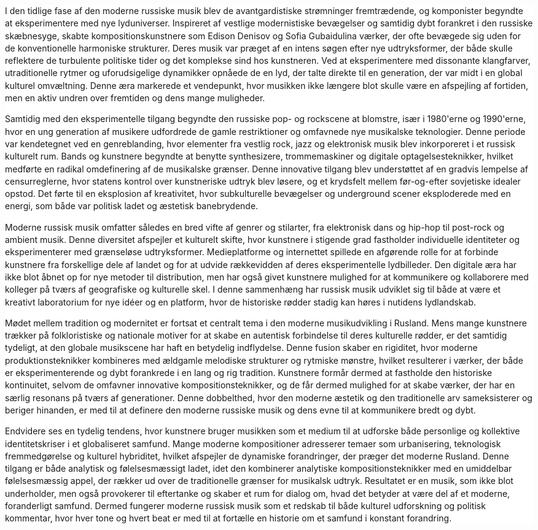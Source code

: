 I den tidlige fase af den moderne russiske musik blev de avantgardistiske strømninger fremtrædende, og komponister begyndte at eksperimentere med nye lyduniverser. Inspireret af vestlige modernistiske bevægelser og samtidig dybt forankret i den russiske skæbnesyge, skabte kompositionskunstnere som Edison Denisov og Sofia Gubaidulina værker, der ofte bevægede sig uden for de konventionelle harmoniske strukturer. Deres musik var præget af en intens søgen efter nye udtryksformer, der både skulle reflektere de turbulente politiske tider og det komplekse sind hos kunstneren. Ved at eksperimentere med dissonante klangfarver, utraditionelle rytmer og uforudsigelige dynamikker opnåede de en lyd, der talte direkte til en generation, der var midt i en global kulturel omvæltning. Denne æra markerede et vendepunkt, hvor musikken ikke længere blot skulle være en afspejling af fortiden, men en aktiv undren over fremtiden og dens mange muligheder.

Samtidig med den eksperimentelle tilgang begyndte den russiske pop- og rockscene at blomstre, især i 1980'erne og 1990'erne, hvor en ung generation af musikere udfordrede de gamle restriktioner og omfavnede nye musikalske teknologier. Denne periode var kendetegnet ved en genreblanding, hvor elementer fra vestlig rock, jazz og elektronisk musik blev inkorporeret i et russisk kulturelt rum. Bands og kunstnere begyndte at benytte synthesizere, trommemaskiner og digitale optagelsesteknikker, hvilket medførte en radikal omdefinering af de musikalske grænser. Denne innovative tilgang blev understøttet af en gradvis lempelse af censurreglerne, hvor statens kontrol over kunstneriske udtryk blev løsere, og et krydsfelt mellem før-og-efter sovjetiske idealer opstod. Det førte til en eksplosion af kreativitet, hvor subkulturelle bevægelser og underground scener eksploderede med en energi, som både var politisk ladet og æstetisk banebrydende.

Moderne russisk musik omfatter således en bred vifte af genrer og stilarter, fra elektronisk dans og hip-hop til post-rock og ambient musik. Denne diversitet afspejler et kulturelt skifte, hvor kunstnere i stigende grad fastholder individuelle identiteter og eksperimenterer med grænseløse udtryksformer. Medieplatforme og internettet spillede en afgørende rolle for at forbinde kunstnere fra forskellige dele af landet og for at udvide rækkevidden af deres eksperimentelle lydbilleder. Den digitale æra har ikke blot åbnet op for nye metoder til distribution, men har også givet kunstnere mulighed for at kommunikere og kollaborere med kolleger på tværs af geografiske og kulturelle skel. I denne sammenhæng har russisk musik udviklet sig til både at være et kreativt laboratorium for nye idéer og en platform, hvor de historiske rødder stadig kan høres i nutidens lydlandskab.

Mødet mellem tradition og modernitet er fortsat et centralt tema i den moderne musikudvikling i Rusland. Mens mange kunstnere trækker på folkloristiske og nationale motiver for at skabe en autentisk forbindelse til deres kulturelle rødder, er det samtidig tydeligt, at den globale musikscene har haft en betydelig indflydelse. Denne fusion skaber en rigiditet, hvor moderne produktionsteknikker kombineres med ældgamle melodiske strukturer og rytmiske mønstre, hvilket resulterer i værker, der både er eksperimenterende og dybt forankrede i en lang og rig tradition. Kunstnere formår dermed at fastholde den historiske kontinuitet, selvom de omfavner innovative kompositionsteknikker, og de får dermed mulighed for at skabe værker, der har en særlig resonans på tværs af generationer. Denne dobbelthed, hvor den moderne æstetik og den traditionelle arv sameksisterer og beriger hinanden, er med til at definere den moderne russiske musik og dens evne til at kommunikere bredt og dybt.

Endvidere ses en tydelig tendens, hvor kunstnere bruger musikken som et medium til at udforske både personlige og kollektive identitetskriser i et globaliseret samfund. Mange moderne kompositioner adresserer temaer som urbanisering, teknologisk fremmedgørelse og kulturel hybriditet, hvilket afspejler de dynamiske forandringer, der præger det moderne Rusland. Denne tilgang er både analytisk og følelsesmæssigt ladet, idet den kombinerer analytiske kompositionsteknikker med en umiddelbar følelsesmæssig appel, der rækker ud over de traditionelle grænser for musikalsk udtryk. Resultatet er en musik, som ikke blot underholder, men også provokerer til eftertanke og skaber et rum for dialog om, hvad det betyder at være del af et moderne, foranderligt samfund. Dermed fungerer moderne russisk musik som et redskab til både kulturel udforskning og politisk kommentar, hvor hver tone og hvert beat er med til at fortælle en historie om et samfund i konstant forandring.
